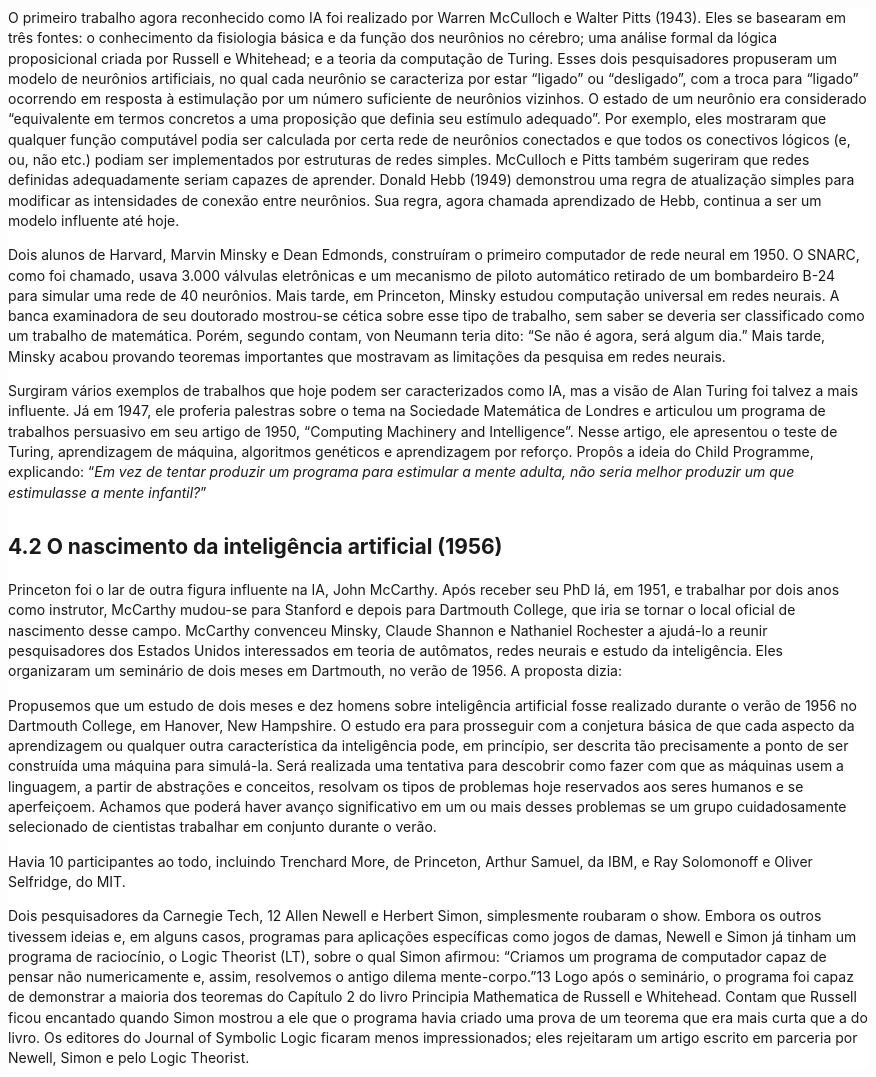 O primeiro trabalho agora reconhecido como IA foi realizado por Warren McCulloch e Walter Pitts (1943). Eles se basearam em três fontes: o conhecimento da fisiologia básica e da função dos neurônios no cérebro; uma análise formal da lógica proposicional criada por Russell e Whitehead; e a teoria da computação de Turing. Esses dois pesquisadores propuseram um modelo de neurônios artificiais, no qual cada neurônio se caracteriza por estar “ligado” ou “desligado”, com a troca para “ligado” ocorrendo em resposta à estimulação por um número suficiente de neurônios vizinhos. O estado de um neurônio era considerado “equivalente em termos concretos a uma proposição que definia seu estímulo adequado”. Por exemplo, eles mostraram que qualquer função computável podia ser calculada por certa rede de neurônios conectados e que todos os conectivos lógicos (e, ou, não etc.) podiam ser implementados por estruturas de redes simples. McCulloch e Pitts também sugeriram que redes definidas adequadamente seriam capazes de aprender. Donald Hebb (1949) demonstrou uma regra de atualização simples para modificar as intensidades de conexão entre neurônios. Sua regra, agora chamada aprendizado de Hebb, continua a ser um modelo influente até hoje.

Dois alunos de Harvard, Marvin Minsky e Dean Edmonds, construíram o primeiro computador de rede neural em 1950. O SNARC, como foi chamado, usava 3.000 válvulas eletrônicas e um mecanismo de piloto automático retirado de um bombardeiro B-24 para simular uma rede de 40 neurônios. Mais tarde, em Princeton, Minsky estudou computação universal em redes neurais. A banca examinadora de seu doutorado mostrou-se cética sobre esse tipo de trabalho, sem saber se deveria ser classificado como um trabalho de matemática. Porém, segundo contam, von Neumann teria dito: “Se não é agora, será algum dia.” Mais tarde, Minsky acabou provando teoremas importantes que mostravam as limitações da pesquisa em redes neurais. 

Surgiram vários exemplos de trabalhos que hoje podem ser caracterizados como IA, mas a visão de Alan Turing foi talvez a mais influente. Já em 1947, ele proferia palestras sobre o tema na Sociedade Matemática de Londres e articulou um programa de trabalhos persuasivo em seu artigo de 1950, “Computing Machinery and Intelligence”. Nesse artigo, ele apresentou o teste de Turing,
aprendizagem de máquina, algoritmos genéticos e aprendizagem por reforço. Propôs a ideia do Child Programme, explicando: “*Em vez de tentar produzir um programa para estimular a mente adulta, não seria melhor produzir um que estimulasse a mente infantil?*”

## 4.2 O nascimento da inteligência artificial (1956)

Princeton foi o lar de outra figura influente na IA, John McCarthy. Após receber seu PhD lá, em 1951, e trabalhar por dois anos como instrutor, McCarthy mudou-se para Stanford e depois para Dartmouth College, que iria se tornar o local oficial de nascimento desse campo. McCarthy convenceu Minsky, Claude Shannon e Nathaniel Rochester a ajudá-lo a reunir pesquisadores dos Estados Unidos interessados em teoria de autômatos, redes neurais e estudo da inteligência. Eles organizaram um seminário de dois meses em Dartmouth, no verão de 1956. A proposta dizia:

Propusemos que um estudo de dois meses e dez homens sobre inteligência artificial fosse realizado durante o verão de 1956 no Dartmouth College, em Hanover, New Hampshire. O estudo era para prosseguir com a conjetura básica de que cada aspecto da aprendizagem ou qualquer outra característica da inteligência pode, em princípio, ser descrita tão precisamente a ponto de ser construída uma máquina para simulá-la. Será realizada uma tentativa para descobrir como fazer com que as máquinas usem a linguagem, a partir de abstrações e conceitos, resolvam os tipos de problemas hoje reservados aos seres humanos e se aperfeiçoem. Achamos que poderá haver avanço significativo em um ou mais desses problemas se um grupo cuidadosamente selecionado de cientistas trabalhar em conjunto durante o verão.

Havia 10 participantes ao todo, incluindo Trenchard More, de Princeton, Arthur Samuel, da IBM,
e Ray Solomonoff e Oliver Selfridge, do MIT.

Dois pesquisadores da Carnegie Tech, 12 Allen Newell e Herbert Simon, simplesmente roubaram o show. Embora os outros tivessem ideias e, em alguns casos, programas para aplicações específicas como jogos de damas, Newell e Simon já tinham um programa de raciocínio, o Logic Theorist (LT), sobre o qual Simon afirmou: “Criamos um programa de computador capaz de pensar não numericamente e, assim, resolvemos o antigo dilema mente-corpo.”13 Logo após o seminário, o programa foi capaz de demonstrar a maioria dos teoremas do Capítulo 2 do livro Principia Mathematica de Russell e Whitehead. Contam que Russell ficou encantado quando Simon mostrou a ele que o programa havia criado uma prova de um teorema que era mais curta que a do livro. Os editores do Journal of Symbolic Logic ficaram menos impressionados; eles rejeitaram um artigo
escrito em parceria por Newell, Simon e pelo Logic Theorist.
